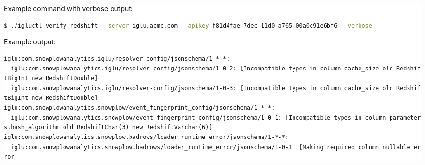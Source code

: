 Example command with verbose output:

```bash
$ ./igluctl verify redshift --server iglu.acme.com --apikey f81d4fae-7dec-11d0-a765-00a0c91e6bf6 --verbose
```

Example output:

```
iglu:com.snowplowanalytics.iglu/resolver-config/jsonschema/1-*-*:
  iglu:com.snowplowanalytics.iglu/resolver-config/jsonschema/1-0-2: [Incompatible types in column cache_size old RedshiftBigInt new RedshiftDouble]
  iglu:com.snowplowanalytics.iglu/resolver-config/jsonschema/1-0-3: [Incompatible types in column cache_size old RedshiftBigInt new RedshiftDouble]
iglu:com.snowplowanalytics.snowplow/event_fingerprint_config/jsonschema/1-*-*:
  iglu:com.snowplowanalytics.snowplow/event_fingerprint_config/jsonschema/1-0-1: [Incompatible types in column parameters.hash_algorithm old RedshiftChar(3) new RedshiftVarchar(6)]
iglu:com.snowplowanalytics.snowplow.badrows/loader_runtime_error/jsonschema/1-*-*:
  iglu:com.snowplowanalytics.snowplow.badrows/loader_runtime_error/jsonschema/1-0-1: [Making required column nullable error]
```
